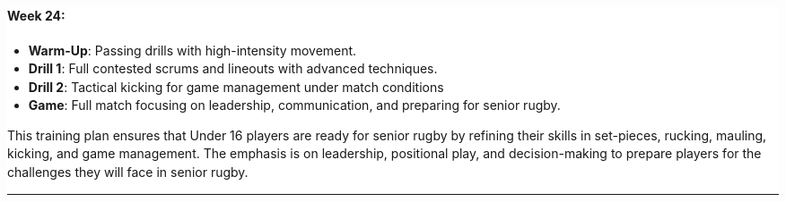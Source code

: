 #### Week 24:
- **Warm-Up**: Passing drills with high-intensity movement.
- **Drill 1**: Full contested scrums and lineouts with advanced techniques.
- **Drill 2**: Tactical kicking for game management under match conditions
- **Game**: Full match focusing on leadership, communication, and preparing for senior rugby.

This training plan ensures that Under 16 players are ready for senior rugby by refining their skills in set-pieces, rucking, mauling, kicking, and game management. The emphasis is on leadership, positional play, and decision-making to prepare players for the challenges they will face in senior rugby.

---